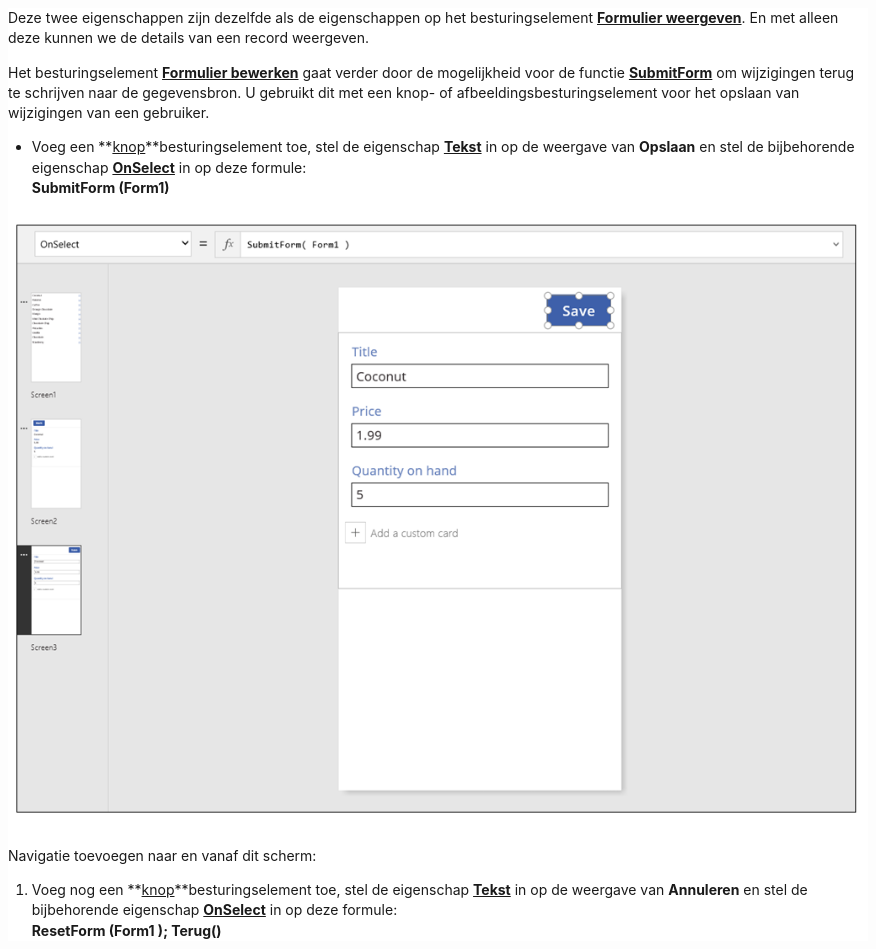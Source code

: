 Deze twee eigenschappen zijn dezelfde als de eigenschappen op het besturingselement **[Formulier weergeven](controls/control-form-detail.md)**.  En met alleen deze kunnen we de details van een record weergeven.  

Het besturingselement **[Formulier bewerken](controls/control-form-detail.md)** gaat verder door de mogelijkheid voor de functie **[SubmitForm](functions/function-form.md)** om wijzigingen terug te schrijven naar de gegevensbron. U gebruikt dit met een knop- of afbeeldingsbesturingselement voor het opslaan van wijzigingen van een gebruiker.

* Voeg een **[knop](controls/control-button.md)**besturingselement toe, stel de eigenschap **[Tekst](controls/properties-core.md)** in op de weergave van **Opslaan** en stel de bijbehorende eigenschap **[OnSelect](controls/properties-core.md)** in op deze formule:<br>
  **SubmitForm (Form1)**

![Formulier bewerken voor gegevensbron Ice Cream](./media/working-with-forms/edit-icecream-save.png)

Navigatie toevoegen naar en vanaf dit scherm:

1. Voeg nog een **[knop](controls/control-button.md)**besturingselement toe, stel de eigenschap **[Tekst](controls/properties-core.md)** in op de weergave van **Annuleren** en stel de bijbehorende eigenschap **[OnSelect](controls/properties-core.md)** in op deze formule: <br>**ResetForm (Form1 ); Terug()**
   